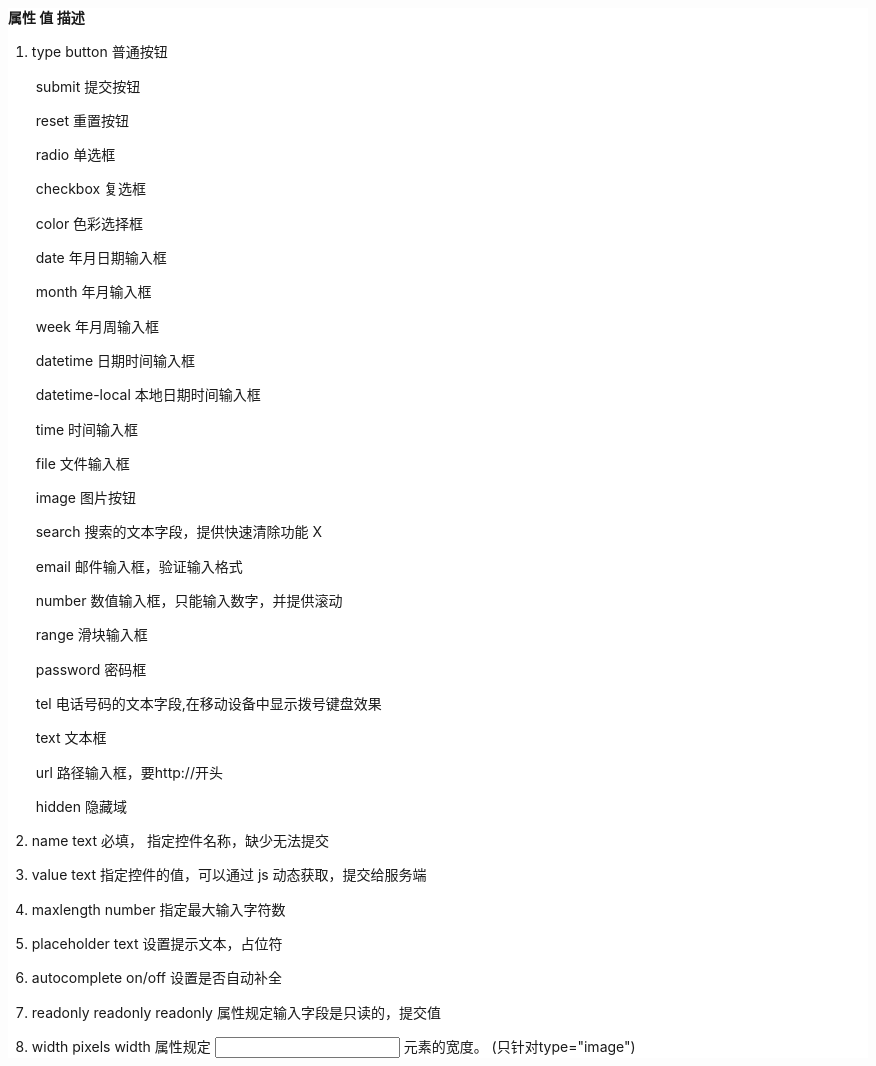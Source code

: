 **属性                                        值                                                    描述**

1. type                             button                                                    普通按钮

   ​                                    submit        										   提交按钮

   ​                            		reset         											重置按钮

   ​                    				radio         											单选框

   ​                    				checkbox     										  复选框

   ​                       	 		color         											色彩选择框

   ​                    				date          											年月日期输入框

   ​                    				month         										年月输入框

   ​                    				week          										 年月周输入框

   ​                    				datetime      										日期时间输入框

   ​									datetime-local 									本地日期时间输入框

   ​                    				time          										   时间输入框

   ​                        			file          											文件输入框

   ​									image         										图片按钮

   ​                        			search        										搜索的文本字段，提供快速清除功能 X

   ​                        			email         										邮件输入框，验证输入格式

   ​                        			number        									数值输入框，只能输入数字，并提供滚动

   ​                        			range         									  滑块输入框

   ​                        			password      									密码框

   ​                       			 tel           									    电话号码的文本字段,在移动设备中显示拨号键盘效果

   ​                        			text          											文本框

   ​                        			url           										路径输入框，要http://开头

   ​                        			hidden        									隐藏域

2. name                           text                                                必填， 指定控件名称，缺少无法提交

3. value 	                      text                                                指定控件的值，可以通过 js 动态获取，提交给服务端

4. maxlength                 number                                             指定最大输入字符数

5. placeholder                text                                                  设置提示文本，占位符

6. autocomplete             on/off                                               设置是否自动补全 

7. readonly	                readonly	                                     readonly 属性规定输入字段是只读的，提交值

8. width 	                     pixels	                          width 属性规定 <input> 元素的宽度。 (只针对type="image")
